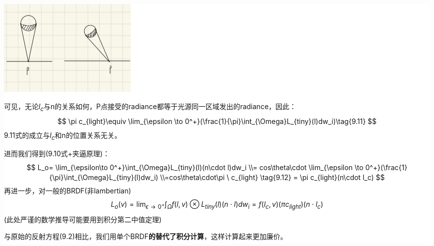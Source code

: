 <img src="Phisically%20Based%20Shading.assets/1694274376913.png" alt="1694274376913" style="zoom: 25%;" />

可见，无论$l_c$与n的关系如何，P点接受的radiance都等于光源同一区域发出的radiance，因此：
$$
\pi c_{light}\equiv \lim_{\epsilon \to 0^+}(\frac{1}{\pi}\int_{\Omega}L_{tiny}(l)dw_i)\tag{9.11}
$$
9.11式的成立与$l_c$和n的位置关系无关。

进而我们得到(9.10式+夹逼原理)：
$$
L_o= \lim_{\epsilon\to 0^+}\int_{\Omega}L_{tiny}(l)(n\cdot l)dw_i \\= cos\theta\cdot \lim_{\epsilon \to 0^+}(\frac{1}{\pi}\int_{\Omega}L_{tiny}(l)dw_i)
 \\=cos\theta\cdot\pi \ c_{light} \tag{9.12} = \pi c_{light}(n\cdot l_c)
$$
再进一步，对一般的BRDF(非lambertian)
$$
L_o(v) = \lim_{\epsilon\to 0^+}\int_{\Omega}f(l, v)\otimes L_{tiny}(l)(n\cdot l)dw_i = f(l_c, v)(\pi c_{light})(n\cdot l_c) \tag{9.13}
$$
(此处严谨的数学推导可能要用到积分第二中值定理)

与原始的反射方程(9.2)相比，我们用单个BRDF**的替代了积分计算**，这样计算起来更加廉价。
